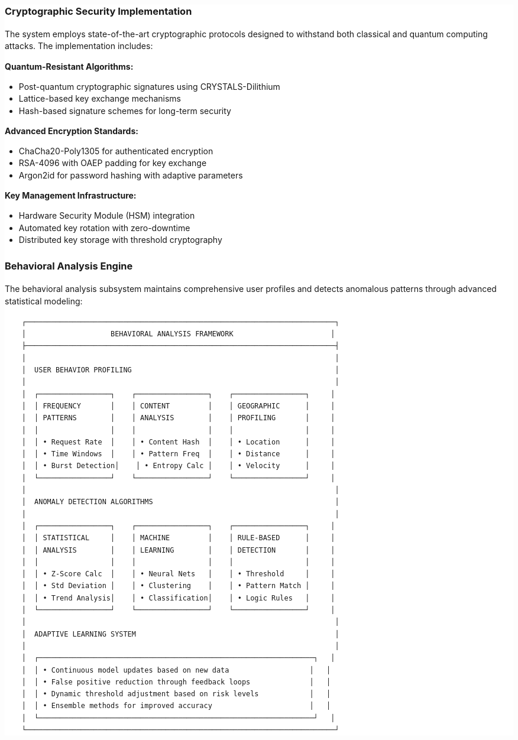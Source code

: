 ### Cryptographic Security Implementation

The system employs state-of-the-art cryptographic protocols designed to withstand both classical and quantum computing attacks. The implementation includes:

**Quantum-Resistant Algorithms:**
- Post-quantum cryptographic signatures using CRYSTALS-Dilithium
- Lattice-based key exchange mechanisms
- Hash-based signature schemes for long-term security

**Advanced Encryption Standards:**
- ChaCha20-Poly1305 for authenticated encryption
- RSA-4096 with OAEP padding for key exchange
- Argon2id for password hashing with adaptive parameters

**Key Management Infrastructure:**
- Hardware Security Module (HSM) integration
- Automated key rotation with zero-downtime
- Distributed key storage with threshold cryptography

### Behavioral Analysis Engine

The behavioral analysis subsystem maintains comprehensive user profiles and detects anomalous patterns through advanced statistical modeling:

```
    ┌─────────────────────────────────────────────────────────────────────────┐
    │                    BEHAVIORAL ANALYSIS FRAMEWORK                       │
    ├─────────────────────────────────────────────────────────────────────────┤
    │                                                                         │
    │  USER BEHAVIOR PROFILING                                                │
    │                                                                         │
    │  ┌─────────────────┐    ┌─────────────────┐    ┌─────────────────┐     │
    │  │ FREQUENCY       │    │ CONTENT         │    │ GEOGRAPHIC      │     │
    │  │ PATTERNS        │    │ ANALYSIS        │    │ PROFILING       │     │
    │  │                 │    │                 │    │                 │     │
    │  │ • Request Rate  │    │ • Content Hash  │    │ • Location      │     │
    │  │ • Time Windows  │    │ • Pattern Freq  │    │ • Distance      │     │
    │  │ • Burst Detection│    │ • Entropy Calc │    │ • Velocity      │     │
    │  └─────────────────┘    └─────────────────┘    └─────────────────┘     │
    │                                                                         │
    │  ANOMALY DETECTION ALGORITHMS                                           │
    │                                                                         │
    │  ┌─────────────────┐    ┌─────────────────┐    ┌─────────────────┐     │
    │  │ STATISTICAL     │    │ MACHINE         │    │ RULE-BASED      │     │
    │  │ ANALYSIS        │    │ LEARNING        │    │ DETECTION       │     │
    │  │                 │    │                 │    │                 │     │
    │  │ • Z-Score Calc  │    │ • Neural Nets   │    │ • Threshold     │     │
    │  │ • Std Deviation │    │ • Clustering    │    │ • Pattern Match │     │
    │  │ • Trend Analysis│    │ • Classification│    │ • Logic Rules   │     │
    │  └─────────────────┘    └─────────────────┘    └─────────────────┘     │
    │                                                                         │
    │  ADAPTIVE LEARNING SYSTEM                                               │
    │                                                                         │
    │  ┌─────────────────────────────────────────────────────────────────┐   │
    │  │ • Continuous model updates based on new data                   │   │
    │  │ • False positive reduction through feedback loops              │   │
    │  │ • Dynamic threshold adjustment based on risk levels            │   │
    │  │ • Ensemble methods for improved accuracy                       │   │
    │  └─────────────────────────────────────────────────────────────────┘   │
    └─────────────────────────────────────────────────────────────────────────┘
```

